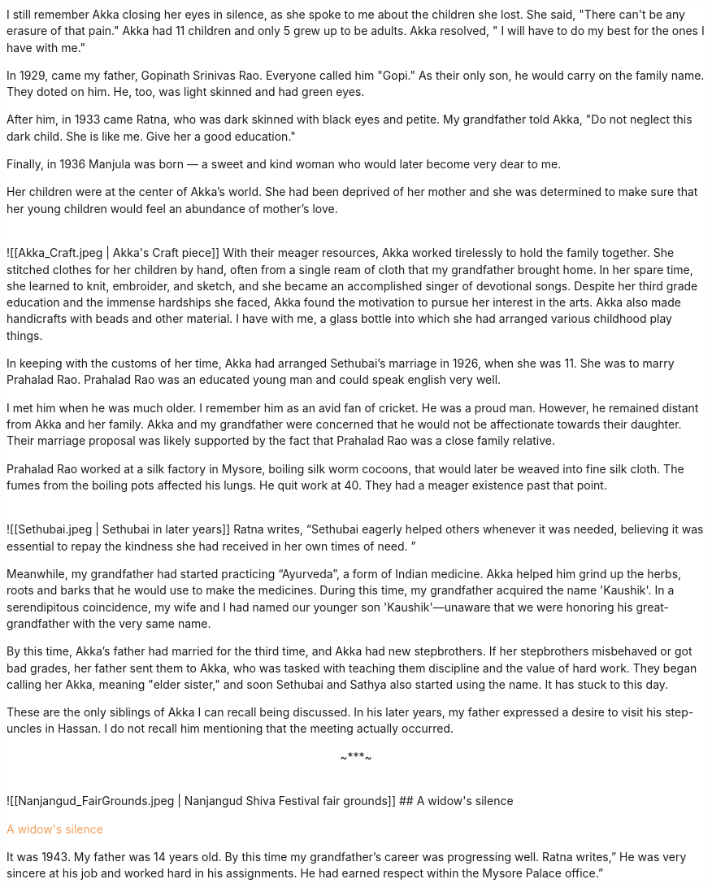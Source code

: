 I still remember Akka closing her eyes in silence, as she spoke to me about the children she lost. She said, "There can't be any erasure of that pain." Akka had 11 children and only 5 grew up to be adults. Akka resolved, " I will have to do my best for the ones I have with me."

In 1929, came my father, Gopinath Srinivas Rao. Everyone called him "Gopi." As their only son, he would carry on the family name. They doted on him. He, too, was light skinned and had green eyes.

After him, in 1933 came Ratna, who was dark skinned with black eyes and petite. My grandfather told Akka, "Do not neglect this dark child. She is like me. Give her a good education." 

Finally, in 1936 Manjula was born — a sweet and kind woman who would later become very dear to me.

Her children were at the center of Akka’s world. She had been deprived of her mother and she was determined to make sure that her young children would feel an abundance of mother’s love. 
<div style="break-after: page;"></div><br>
![[Akka_Craft.jpeg | Akka's Craft piece]]
With their meager resources, Akka worked tirelessly to hold the family together. She stitched clothes for her children by hand, often from a single ream of cloth that my grandfather brought home. In her spare time, she learned to knit, embroider, and sketch, and she became an accomplished singer of devotional songs. Despite her third grade education and the immense hardships she faced, Akka found the motivation to pursue her interest in the arts. Akka also made handicrafts with beads and other material. I have with me, a glass bottle into which she had arranged various childhood play things.

In keeping with the customs of her time, Akka had arranged Sethubai’s marriage in 1926, when she was 11. She was to marry Prahalad Rao. Prahalad Rao was an educated young man and could speak english very well. 

I met him when he was much older. I remember him as an avid fan of cricket. He was a proud man. However, he remained distant from Akka and her family. Akka and my grandfather were concerned that he would not be affectionate towards their daughter. Their marriage proposal was likely supported by the fact that Prahalad Rao was a close family relative. 

Prahalad Rao worked at a silk factory in Mysore, boiling silk worm cocoons, that would later be weaved into fine silk cloth. The fumes from the boiling pots affected his lungs. He quit work at 40. They had a meager existence past that point. 
<div style="break-after: page;"></div><br>
![[Sethubai.jpeg | Sethubai in later years]]
Ratna writes, “Sethubai eagerly helped others whenever it was needed, believing it was essential to repay the kindness she had received in her own times of need. ”

Meanwhile, my grandfather had started practicing “Ayurveda”, a form of Indian medicine. Akka helped him grind up the herbs, roots and barks that he would use to make the medicines. During this time, my grandfather acquired the name 'Kaushik'. In a serendipitous coincidence, my wife and I had named our younger son 'Kaushik'—unaware that we were honoring his great-grandfather with the very same name.

By this time, Akka’s father had married for the third time, and Akka had new stepbrothers. If her stepbrothers misbehaved or got bad grades, her father sent them to Akka, who was tasked with teaching them discipline and the value of hard work. They began calling her Akka, meaning "elder sister," and soon Sethubai and Sathya also started using the name. It has stuck to this day.

These are the only siblings of Akka I can recall being discussed. In his later years, my father expressed a desire to visit his step-uncles in Hassan. I do not recall him mentioning that the meeting actually occurred.
<p style="text-align: center; font-style: bold;"> ~***~ </p>
<div style="break-after: page;"></div><br>
![[Nanjangud_FairGrounds.jpeg | Nanjangud Shiva Festival fair grounds]]
## A widow's silence
<p style="color: #f09e5a;"><span class="highlight-text">A widow's silence</span></p>
It was 1943. My father was 14 years old. By this time my grandfather’s career was progressing well. Ratna writes,” He was very sincere at his job and worked hard in his assignments. He had earned respect within the Mysore Palace office.”
